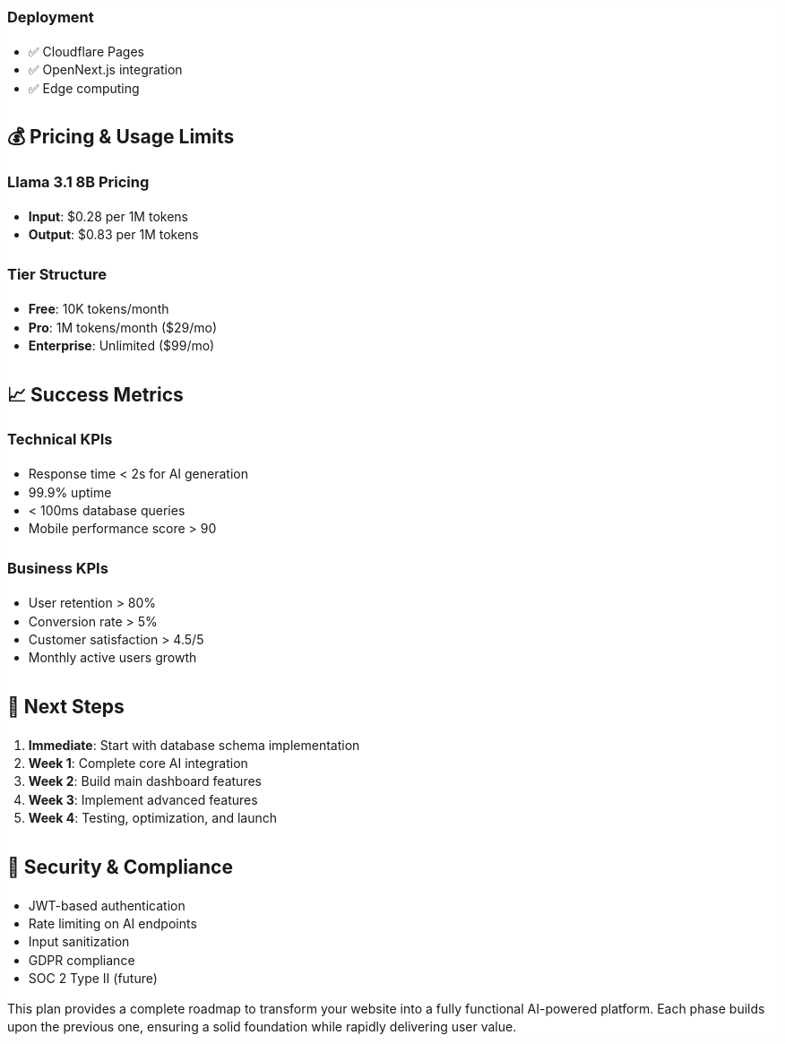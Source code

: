 ### Deployment
- ✅ Cloudflare Pages
- ✅ OpenNext.js integration
- ✅ Edge computing

## 💰 Pricing & Usage Limits

### Llama 3.1 8B Pricing
- **Input**: $0.28 per 1M tokens
- **Output**: $0.83 per 1M tokens

### Tier Structure
- **Free**: 10K tokens/month
- **Pro**: 1M tokens/month ($29/mo)
- **Enterprise**: Unlimited ($99/mo)

## 📈 Success Metrics

### Technical KPIs
- Response time < 2s for AI generation
- 99.9% uptime
- < 100ms database queries
- Mobile performance score > 90

### Business KPIs
- User retention > 80%
- Conversion rate > 5%
- Customer satisfaction > 4.5/5
- Monthly active users growth

## 🚀 Next Steps

1. **Immediate**: Start with database schema implementation
2. **Week 1**: Complete core AI integration
3. **Week 2**: Build main dashboard features
4. **Week 3**: Implement advanced features
5. **Week 4**: Testing, optimization, and launch

## 🔐 Security & Compliance

- JWT-based authentication
- Rate limiting on AI endpoints
- Input sanitization
- GDPR compliance
- SOC 2 Type II (future)

This plan provides a complete roadmap to transform your website into a fully functional AI-powered platform. Each phase builds upon the previous one, ensuring a solid foundation while rapidly delivering user value.
